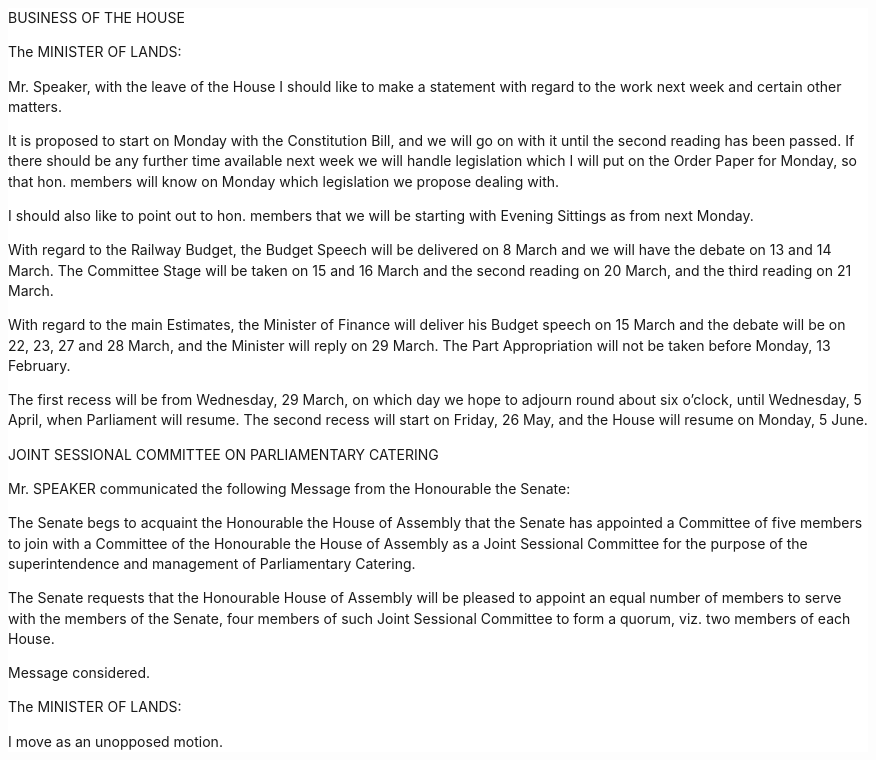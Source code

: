 </debateSection>

<debateSection name="#business_of_the_house">

<heading>BUSINESS OF THE HOUSE</heading>

<speech by="#minister_of_lands">

<from>The <person refersTo="hansard_za">MINISTER OF LANDS</person>:</from>

<p>Mr. Speaker, with the leave of the House I should like to make a statement with regard to the work next week and certain other matters.</p>

<p>It is proposed to start on Monday with the Constitution Bill, and we will go on with it until the second reading has been passed. If there should be any further time available next week we will handle legislation which I will put on the Order Paper for Monday, so that hon. members will know on Monday which legislation we propose dealing with.</p>

<p>I should also like to point out to hon. members that we will be starting with Evening Sittings as from next Monday.</p>

<p><span class="col_253-254" refersTo="page_0142"/>With regard to the Railway Budget, the Budget Speech will be delivered on 8 March and we will have the debate on 13 and 14 March. The Committee Stage will be taken on 15 and 16 March and the second reading on 20 March, and the third reading on 21 March.</p>

<p>With regard to the main Estimates, the Minister of Finance will deliver his Budget speech on 15 March and the debate will be on 22, 23, 27 and 28 March, and the Minister will reply on 29 March. The Part Appropriation will not be taken before Monday, 13 February.</p>

<p>The first recess will be from Wednesday, 29 March, on which day we hope to adjourn round about six o&#x2019;clock, until Wednesday, 5 April, when Parliament will resume. The second recess will start on Friday, 26 May, and the House will resume on Monday, 5 June.</p>

</speech>

</debateSection>

<debateSection name="#joint_sessional_committee_on_parliamentary_catering">

<heading>JOINT SESSIONAL COMMITTEE ON PARLIAMENTARY CATERING</heading>

<p>Mr. SPEAKER communicated the following Message from the Honourable the Senate:</p>

<p>The Senate begs to acquaint the Honourable the House of Assembly that the Senate has appointed a Committee of five members to join with a Committee of the Honourable the House of Assembly as a Joint Sessional Committee for the purpose of the superintendence and management of Parliamentary Catering.</p>

<p>The Senate requests that the Honourable House of Assembly will be pleased to appoint an equal number of members to serve with the members of the Senate, four members of such Joint Sessional Committee to form a quorum, viz. two members of each House.</p>

<p>Message considered.</p>

<speech by="#minister_of_lands">

<from>The <person refersTo="hansard_za">MINISTER OF LANDS</person>:</from>

<p>I move as an unopposed motion.</p>
